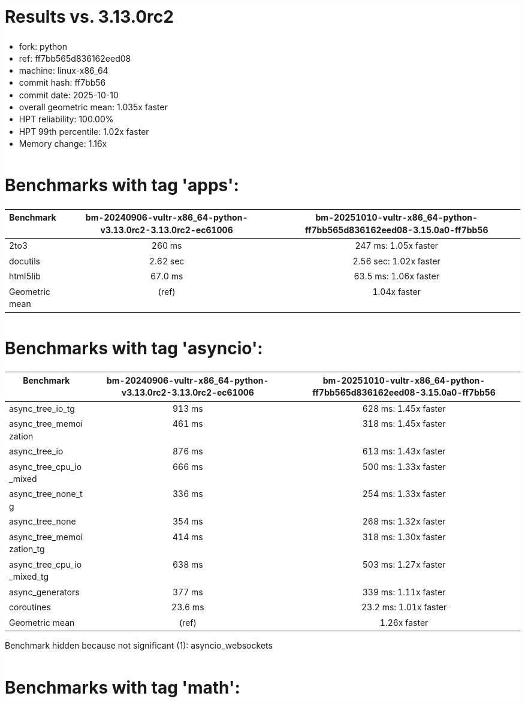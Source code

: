 # Results vs. 3.13.0rc2

- fork: python
- ref: ff7bb565d836162eed08
- machine: linux-x86_64
- commit hash: ff7bb56
- commit date: 2025-10-10
- overall geometric mean: 1.035x faster
- HPT reliability: 100.00%
- HPT 99th percentile: 1.02x faster
- Memory change: 1.16x

Benchmarks with tag 'apps':
===========================

| Benchmark      | bm-20240906-vultr-x86_64-python-v3.13.0rc2-3.13.0rc2-ec61006 | bm-20251010-vultr-x86_64-python-ff7bb565d836162eed08-3.15.0a0-ff7bb56 |
|----------------|:------------------------------------------------------------:|:---------------------------------------------------------------------:|
| 2to3           | 260 ms                                                       | 247 ms: 1.05x faster                                                  |
| docutils       | 2.62 sec                                                     | 2.56 sec: 1.02x faster                                                |
| html5lib       | 67.0 ms                                                      | 63.5 ms: 1.06x faster                                                 |
| Geometric mean | (ref)                                                        | 1.04x faster                                                          |

Benchmarks with tag 'asyncio':
==============================

| Benchmark                  | bm-20240906-vultr-x86_64-python-v3.13.0rc2-3.13.0rc2-ec61006 | bm-20251010-vultr-x86_64-python-ff7bb565d836162eed08-3.15.0a0-ff7bb56 |
|----------------------------|:------------------------------------------------------------:|:---------------------------------------------------------------------:|
| async_tree_io_tg           | 913 ms                                                       | 628 ms: 1.45x faster                                                  |
| async_tree_memoization     | 461 ms                                                       | 318 ms: 1.45x faster                                                  |
| async_tree_io              | 876 ms                                                       | 613 ms: 1.43x faster                                                  |
| async_tree_cpu_io_mixed    | 666 ms                                                       | 500 ms: 1.33x faster                                                  |
| async_tree_none_tg         | 336 ms                                                       | 254 ms: 1.33x faster                                                  |
| async_tree_none            | 354 ms                                                       | 268 ms: 1.32x faster                                                  |
| async_tree_memoization_tg  | 414 ms                                                       | 318 ms: 1.30x faster                                                  |
| async_tree_cpu_io_mixed_tg | 638 ms                                                       | 503 ms: 1.27x faster                                                  |
| async_generators           | 377 ms                                                       | 339 ms: 1.11x faster                                                  |
| coroutines                 | 23.6 ms                                                      | 23.2 ms: 1.01x faster                                                 |
| Geometric mean             | (ref)                                                        | 1.26x faster                                                          |

Benchmark hidden because not significant (1): asyncio_websockets

Benchmarks with tag 'math':
===========================
